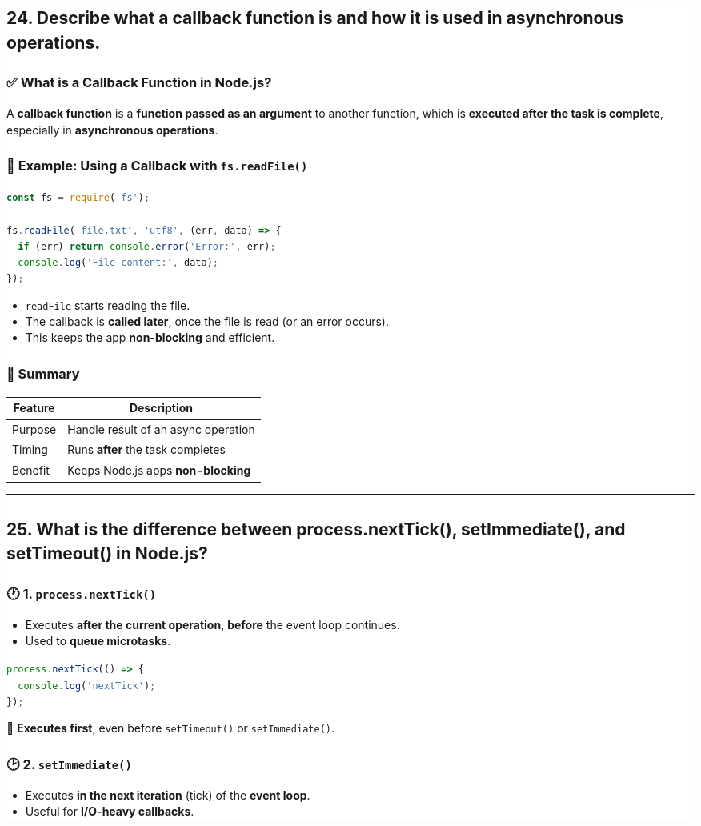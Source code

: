 ## 24. Describe what a callback function is and how it is used in asynchronous operations.
### ✅ **What is a Callback Function in Node.js?**

A **callback function** is a **function passed as an argument** to another function, which is **executed after the task is complete**, especially in **asynchronous operations**.
### 📖 **Example: Using a Callback with `fs.readFile()`**

```js
const fs = require('fs');

fs.readFile('file.txt', 'utf8', (err, data) => {
  if (err) return console.error('Error:', err);
  console.log('File content:', data);
});
```

* `readFile` starts reading the file.
* The callback is **called later**, once the file is read (or an error occurs).
* This keeps the app **non-blocking** and efficient.

### 🔁 Summary

| Feature | Description                         |
| ------- | ----------------------------------- |
| Purpose | Handle result of an async operation |
| Timing  | Runs **after** the task completes   |
| Benefit | Keeps Node.js apps **non-blocking** |

---
## 25. What is the difference between process.nextTick(), setImmediate(), and setTimeout() in Node.js?

### 🕐 **1. `process.nextTick()`**

* Executes **after the current operation**, **before** the event loop continues.
* Used to **queue microtasks**.

```js
process.nextTick(() => {
  console.log('nextTick');
});
```

📌 **Executes first**, even before `setTimeout()` or `setImmediate()`.

### 🕑 **2. `setImmediate()`**

* Executes **in the next iteration** (tick) of the **event loop**.
* Useful for **I/O-heavy callbacks**.
